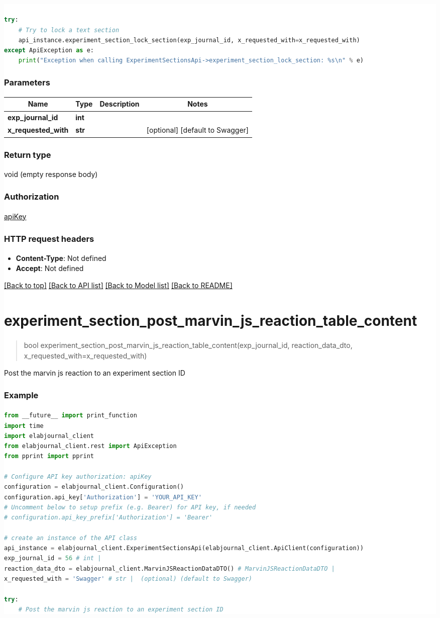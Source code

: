 ```python

try:
    # Try to lock a text section
    api_instance.experiment_section_lock_section(exp_journal_id, x_requested_with=x_requested_with)
except ApiException as e:
    print("Exception when calling ExperimentSectionsApi->experiment_section_lock_section: %s\n" % e)
```

### Parameters

Name | Type | Description  | Notes
------------- | ------------- | ------------- | -------------
 **exp_journal_id** | **int**|  | 
 **x_requested_with** | **str**|  | [optional] [default to Swagger]

### Return type

void (empty response body)

### Authorization

[apiKey](../README.md#apiKey)

### HTTP request headers

 - **Content-Type**: Not defined
 - **Accept**: Not defined

[[Back to top]](#) [[Back to API list]](../README.md#documentation-for-api-endpoints) [[Back to Model list]](../README.md#documentation-for-models) [[Back to README]](../README.md)

# **experiment_section_post_marvin_js_reaction_table_content**
> bool experiment_section_post_marvin_js_reaction_table_content(exp_journal_id, reaction_data_dto, x_requested_with=x_requested_with)

Post the marvin js reaction to an experiment section ID

### Example
```python
from __future__ import print_function
import time
import elabjournal_client
from elabjournal_client.rest import ApiException
from pprint import pprint

# Configure API key authorization: apiKey
configuration = elabjournal_client.Configuration()
configuration.api_key['Authorization'] = 'YOUR_API_KEY'
# Uncomment below to setup prefix (e.g. Bearer) for API key, if needed
# configuration.api_key_prefix['Authorization'] = 'Bearer'

# create an instance of the API class
api_instance = elabjournal_client.ExperimentSectionsApi(elabjournal_client.ApiClient(configuration))
exp_journal_id = 56 # int | 
reaction_data_dto = elabjournal_client.MarvinJSReactionDataDTO() # MarvinJSReactionDataDTO | 
x_requested_with = 'Swagger' # str |  (optional) (default to Swagger)

try:
    # Post the marvin js reaction to an experiment section ID
```